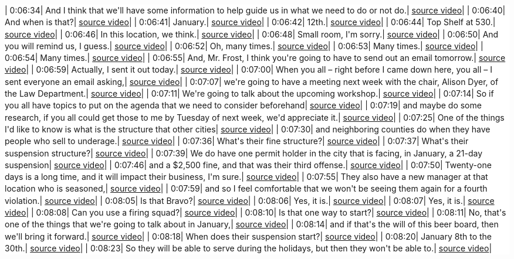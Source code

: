 | 0:06:34| And I think that we'll have some information to help guide us in what we need to do or not do.| [source video](https://archive.org/details/BeerBrd161206?start=394)|
| 0:06:40| And when is that?| [source video](https://archive.org/details/BeerBrd161206?start=400)|
| 0:06:41| January.| [source video](https://archive.org/details/BeerBrd161206?start=401)|
| 0:06:42| 12th.| [source video](https://archive.org/details/BeerBrd161206?start=402)|
| 0:06:44| Top Shelf at 530.| [source video](https://archive.org/details/BeerBrd161206?start=404)|
| 0:06:46| In this location, we think.| [source video](https://archive.org/details/BeerBrd161206?start=406)|
| 0:06:48| Small room, I'm sorry.| [source video](https://archive.org/details/BeerBrd161206?start=408)|
| 0:06:50| And you will remind us, I guess.| [source video](https://archive.org/details/BeerBrd161206?start=410)|
| 0:06:52| Oh, many times.| [source video](https://archive.org/details/BeerBrd161206?start=412)|
| 0:06:53| Many times.| [source video](https://archive.org/details/BeerBrd161206?start=413)|
| 0:06:54| Many times.| [source video](https://archive.org/details/BeerBrd161206?start=414)|
| 0:06:55| And, Mr. Frost, I think you're going to have to send out an email tomorrow.| [source video](https://archive.org/details/BeerBrd161206?start=415)|
| 0:06:59| Actually, I sent it out today.| [source video](https://archive.org/details/BeerBrd161206?start=419)|
| 0:07:00| When you all – right before I came down here, you all – I sent everyone an email asking,| [source video](https://archive.org/details/BeerBrd161206?start=420)|
| 0:07:07| we're going to have a meeting next week with the chair, Alison Dyer, of the Law Department.| [source video](https://archive.org/details/BeerBrd161206?start=427)|
| 0:07:11| We're going to talk about the upcoming workshop.| [source video](https://archive.org/details/BeerBrd161206?start=431)|
| 0:07:14| So if you all have topics to put on the agenda that we need to consider beforehand| [source video](https://archive.org/details/BeerBrd161206?start=434)|
| 0:07:19| and maybe do some research, if you all could get those to me by Tuesday of next week, we'd appreciate it.| [source video](https://archive.org/details/BeerBrd161206?start=439)|
| 0:07:25| One of the things I'd like to know is what is the structure that other cities| [source video](https://archive.org/details/BeerBrd161206?start=445)|
| 0:07:30| and neighboring counties do when they have people who sell to underage.| [source video](https://archive.org/details/BeerBrd161206?start=450)|
| 0:07:36| What's their fine structure?| [source video](https://archive.org/details/BeerBrd161206?start=456)|
| 0:07:37| What's their suspension structure?| [source video](https://archive.org/details/BeerBrd161206?start=457)|
| 0:07:39| We do have one permit holder in the city that is facing, in January, a 21-day suspension| [source video](https://archive.org/details/BeerBrd161206?start=459)|
| 0:07:46| and a $2,500 fine, and that was their third offense.| [source video](https://archive.org/details/BeerBrd161206?start=466)|
| 0:07:50| Twenty-one days is a long time, and it will impact their business, I'm sure.| [source video](https://archive.org/details/BeerBrd161206?start=470)|
| 0:07:55| They also have a new manager at that location who is seasoned,| [source video](https://archive.org/details/BeerBrd161206?start=475)|
| 0:07:59| and so I feel comfortable that we won't be seeing them again for a fourth violation.| [source video](https://archive.org/details/BeerBrd161206?start=479)|
| 0:08:05| Is that Bravo?| [source video](https://archive.org/details/BeerBrd161206?start=485)|
| 0:08:06| Yes, it is.| [source video](https://archive.org/details/BeerBrd161206?start=486)|
| 0:08:07| Yes, it is.| [source video](https://archive.org/details/BeerBrd161206?start=487)|
| 0:08:08| Can you use a firing squad?| [source video](https://archive.org/details/BeerBrd161206?start=488)|
| 0:08:10| Is that one way to start?| [source video](https://archive.org/details/BeerBrd161206?start=490)|
| 0:08:11| No, that's one of the things that we're going to talk about in January,| [source video](https://archive.org/details/BeerBrd161206?start=491)|
| 0:08:14| and if that's the will of this beer board, then we'll bring it forward.| [source video](https://archive.org/details/BeerBrd161206?start=494)|
| 0:08:18| When does their suspension start?| [source video](https://archive.org/details/BeerBrd161206?start=498)|
| 0:08:20| January 8th to the 30th.| [source video](https://archive.org/details/BeerBrd161206?start=500)|
| 0:08:23| So they will be able to serve during the holidays, but then they won't be able to.| [source video](https://archive.org/details/BeerBrd161206?start=503)|
